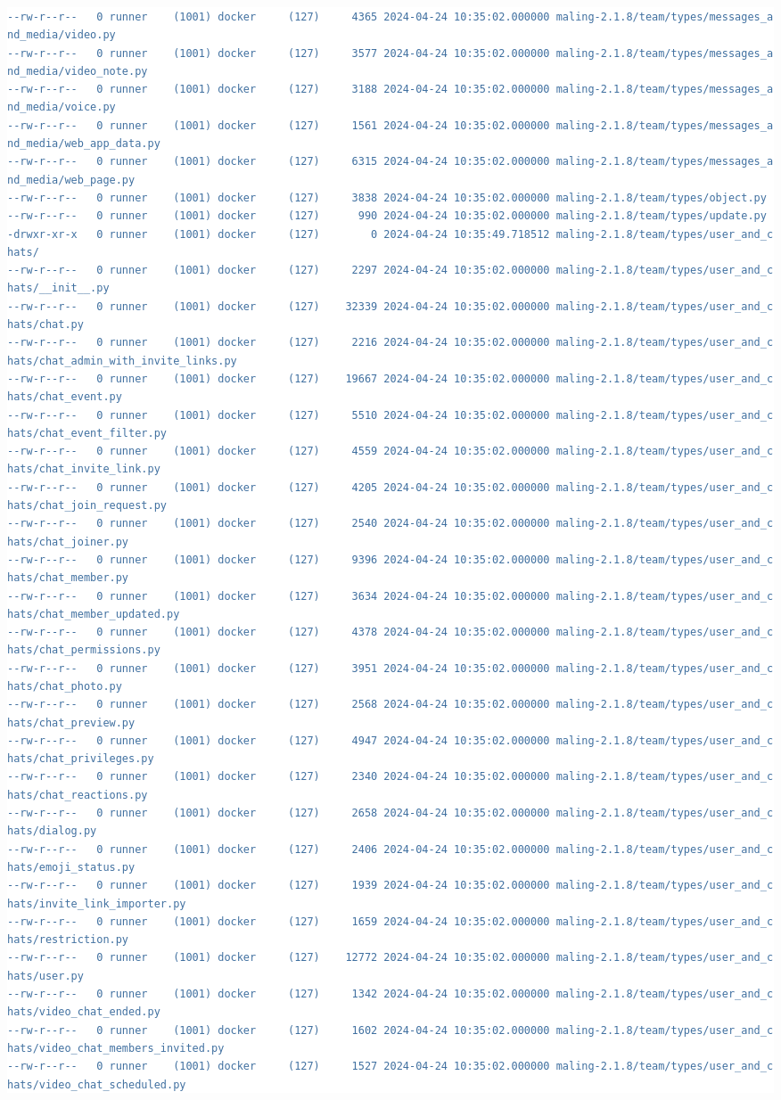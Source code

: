 ```diff
--rw-r--r--   0 runner    (1001) docker     (127)     4365 2024-04-24 10:35:02.000000 maling-2.1.8/team/types/messages_and_media/video.py
--rw-r--r--   0 runner    (1001) docker     (127)     3577 2024-04-24 10:35:02.000000 maling-2.1.8/team/types/messages_and_media/video_note.py
--rw-r--r--   0 runner    (1001) docker     (127)     3188 2024-04-24 10:35:02.000000 maling-2.1.8/team/types/messages_and_media/voice.py
--rw-r--r--   0 runner    (1001) docker     (127)     1561 2024-04-24 10:35:02.000000 maling-2.1.8/team/types/messages_and_media/web_app_data.py
--rw-r--r--   0 runner    (1001) docker     (127)     6315 2024-04-24 10:35:02.000000 maling-2.1.8/team/types/messages_and_media/web_page.py
--rw-r--r--   0 runner    (1001) docker     (127)     3838 2024-04-24 10:35:02.000000 maling-2.1.8/team/types/object.py
--rw-r--r--   0 runner    (1001) docker     (127)      990 2024-04-24 10:35:02.000000 maling-2.1.8/team/types/update.py
-drwxr-xr-x   0 runner    (1001) docker     (127)        0 2024-04-24 10:35:49.718512 maling-2.1.8/team/types/user_and_chats/
--rw-r--r--   0 runner    (1001) docker     (127)     2297 2024-04-24 10:35:02.000000 maling-2.1.8/team/types/user_and_chats/__init__.py
--rw-r--r--   0 runner    (1001) docker     (127)    32339 2024-04-24 10:35:02.000000 maling-2.1.8/team/types/user_and_chats/chat.py
--rw-r--r--   0 runner    (1001) docker     (127)     2216 2024-04-24 10:35:02.000000 maling-2.1.8/team/types/user_and_chats/chat_admin_with_invite_links.py
--rw-r--r--   0 runner    (1001) docker     (127)    19667 2024-04-24 10:35:02.000000 maling-2.1.8/team/types/user_and_chats/chat_event.py
--rw-r--r--   0 runner    (1001) docker     (127)     5510 2024-04-24 10:35:02.000000 maling-2.1.8/team/types/user_and_chats/chat_event_filter.py
--rw-r--r--   0 runner    (1001) docker     (127)     4559 2024-04-24 10:35:02.000000 maling-2.1.8/team/types/user_and_chats/chat_invite_link.py
--rw-r--r--   0 runner    (1001) docker     (127)     4205 2024-04-24 10:35:02.000000 maling-2.1.8/team/types/user_and_chats/chat_join_request.py
--rw-r--r--   0 runner    (1001) docker     (127)     2540 2024-04-24 10:35:02.000000 maling-2.1.8/team/types/user_and_chats/chat_joiner.py
--rw-r--r--   0 runner    (1001) docker     (127)     9396 2024-04-24 10:35:02.000000 maling-2.1.8/team/types/user_and_chats/chat_member.py
--rw-r--r--   0 runner    (1001) docker     (127)     3634 2024-04-24 10:35:02.000000 maling-2.1.8/team/types/user_and_chats/chat_member_updated.py
--rw-r--r--   0 runner    (1001) docker     (127)     4378 2024-04-24 10:35:02.000000 maling-2.1.8/team/types/user_and_chats/chat_permissions.py
--rw-r--r--   0 runner    (1001) docker     (127)     3951 2024-04-24 10:35:02.000000 maling-2.1.8/team/types/user_and_chats/chat_photo.py
--rw-r--r--   0 runner    (1001) docker     (127)     2568 2024-04-24 10:35:02.000000 maling-2.1.8/team/types/user_and_chats/chat_preview.py
--rw-r--r--   0 runner    (1001) docker     (127)     4947 2024-04-24 10:35:02.000000 maling-2.1.8/team/types/user_and_chats/chat_privileges.py
--rw-r--r--   0 runner    (1001) docker     (127)     2340 2024-04-24 10:35:02.000000 maling-2.1.8/team/types/user_and_chats/chat_reactions.py
--rw-r--r--   0 runner    (1001) docker     (127)     2658 2024-04-24 10:35:02.000000 maling-2.1.8/team/types/user_and_chats/dialog.py
--rw-r--r--   0 runner    (1001) docker     (127)     2406 2024-04-24 10:35:02.000000 maling-2.1.8/team/types/user_and_chats/emoji_status.py
--rw-r--r--   0 runner    (1001) docker     (127)     1939 2024-04-24 10:35:02.000000 maling-2.1.8/team/types/user_and_chats/invite_link_importer.py
--rw-r--r--   0 runner    (1001) docker     (127)     1659 2024-04-24 10:35:02.000000 maling-2.1.8/team/types/user_and_chats/restriction.py
--rw-r--r--   0 runner    (1001) docker     (127)    12772 2024-04-24 10:35:02.000000 maling-2.1.8/team/types/user_and_chats/user.py
--rw-r--r--   0 runner    (1001) docker     (127)     1342 2024-04-24 10:35:02.000000 maling-2.1.8/team/types/user_and_chats/video_chat_ended.py
--rw-r--r--   0 runner    (1001) docker     (127)     1602 2024-04-24 10:35:02.000000 maling-2.1.8/team/types/user_and_chats/video_chat_members_invited.py
--rw-r--r--   0 runner    (1001) docker     (127)     1527 2024-04-24 10:35:02.000000 maling-2.1.8/team/types/user_and_chats/video_chat_scheduled.py
```